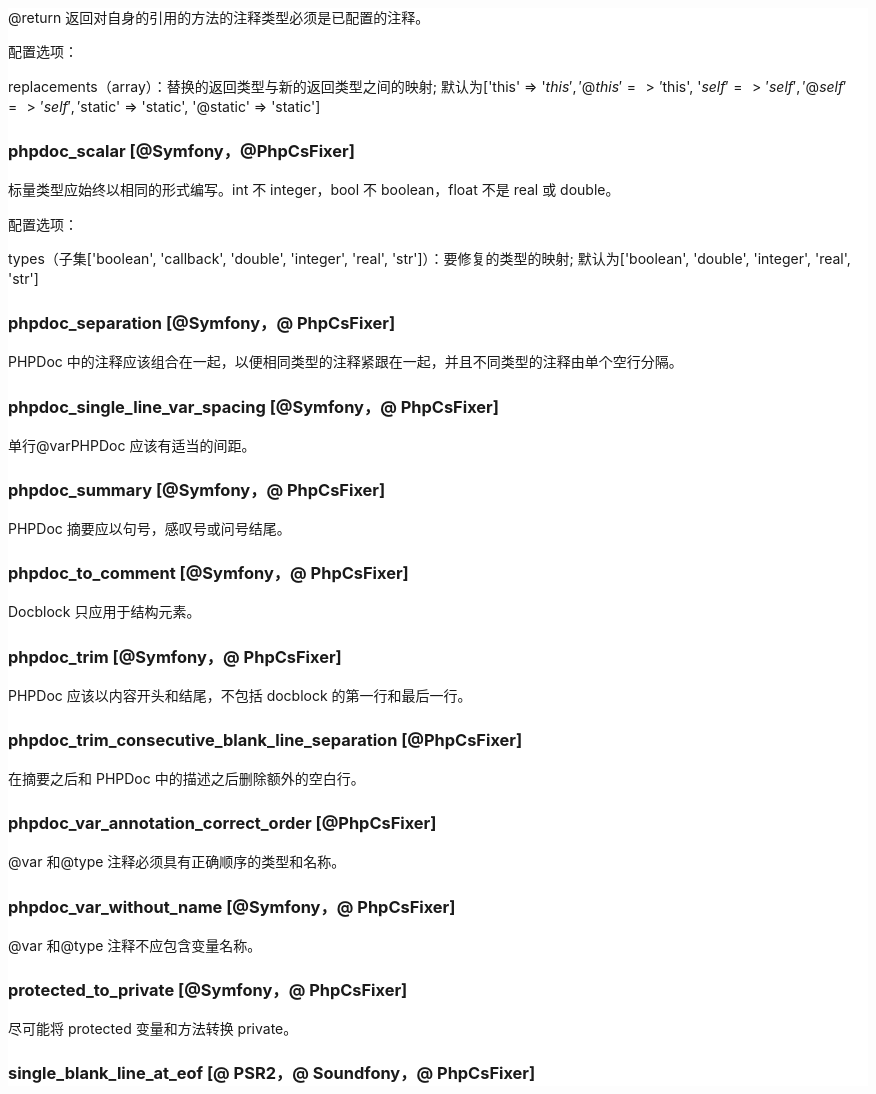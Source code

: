 @return 返回对自身的引用的方法的注释类型必须是已配置的注释。

配置选项：

replacements（array）：替换的返回类型与新的返回类型之间的映射; 默认为['this' => '$this', '@this' => '$this', '$self' => 'self', '@self' => 'self', '$static' => 'static', '@static' => 'static']

### phpdoc_scalar [@Symfony，@PhpCsFixer]

标量类型应始终以相同的形式编写。int 不 integer，bool 不 boolean，float 不是 real 或 double。

配置选项：

types（子集['boolean', 'callback', 'double', 'integer', 'real', 'str']）：要修复的类型的映射; 默认为['boolean', 'double', 'integer', 'real', 'str']

### phpdoc_separation [@Symfony，@ PhpCsFixer]

PHPDoc 中的注释应该组合在一起，以便相同类型的注释紧跟在一起，并且不同类型的注释由单个空行分隔。

### phpdoc_single_line_var_spacing [@Symfony，@ PhpCsFixer]

单行@varPHPDoc 应该有适当的间距。

### phpdoc_summary [@Symfony，@ PhpCsFixer]

PHPDoc 摘要应以句号，感叹号或问号结尾。

### phpdoc_to_comment [@Symfony，@ PhpCsFixer]

Docblock 只应用于结构元素。

### phpdoc_trim [@Symfony，@ PhpCsFixer]

PHPDoc 应该以内容开头和结尾，不包括 docblock 的第一行和最后一行。

### phpdoc_trim_consecutive_blank_line_separation [@PhpCsFixer]

在摘要之后和 PHPDoc 中的描述之后删除额外的空白行。

### phpdoc_var_annotation_correct_order [@PhpCsFixer]

@var 和@type 注释必须具有正确顺序的类型和名称。

### phpdoc_var_without_name [@Symfony，@ PhpCsFixer]

@var 和@type 注释不应包含变量名称。

### protected_to_private [@Symfony，@ PhpCsFixer]

尽可能将 protected 变量和方法转换 private。

### single_blank_line_at_eof [@ PSR2，@ Soundfony，@ PhpCsFixer]
